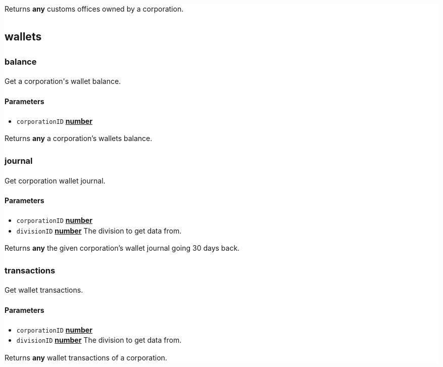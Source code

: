 Returns **any** customs offices owned by a corporation.

## wallets

### balance

Get a corporation's wallet balance.

#### Parameters

*   `corporationID` **[number][94]**&#x20;

Returns **any** a corporation’s wallets balance.

### journal

Get corporation wallet journal.

#### Parameters

*   `corporationID` **[number][94]**&#x20;
*   `divisionID` **[number][94]** The division to get data from.

Returns **any** the given corporation’s wallet journal going 30 days back.

### transactions

Get wallet transactions.

#### Parameters

*   `corporationID` **[number][94]**&#x20;
*   `divisionID` **[number][94]** The division to get data from.

Returns **any** wallet transactions of a corporation.

[1]: #corporationhistory

[2]: #parameters

[3]: #icons

[4]: #parameters-1

[5]: #info

[6]: #parameters-2

[7]: #npccorps

[8]: #blueprints

[9]: #parameters-3

[10]: #securecontainerlogs

[11]: #parameters-4

[12]: #divisions

[13]: #parameters-5

[14]: #facilities

[15]: #parameters-6

[16]: #medals

[17]: #medals-1

[18]: #parameters-7

[19]: #issued

[20]: #parameters-8

[21]: #members

[22]: #members-1

[23]: #parameters-9

[24]: #limit

[25]: #parameters-10

[26]: #titles

[27]: #parameters-11

[28]: #tracking

[29]: #parameters-12

[30]: #roles

[31]: #roles-1

[32]: #parameters-13

[33]: #history


[34]: #parameters-14
[35]: #shareholders
[36]: #parameters-15
[37]: #standings
[38]: #parameters-16
[39]: #starbases
[40]: #starbases-1
[41]: #parameters-17
[42]: #info-1
[43]: #parameters-18
[44]: #titles-1
[45]: #parameters-19
[46]: #structures
[47]: #parameters-20
[48]: #bookmarks
[49]: #bookmarks-1
[50]: #parameters-21
[51]: #folders
[52]: #parameters-22
[53]: #contacts
[54]: #contacts-1
[55]: #parameters-23
[56]: #labels
[57]: #parameters-24
[58]: #contracts
[59]: #contracts-1
[60]: #parameters-25
[61]: #bids
[62]: #parameters-26
[63]: #items
[64]: #parameters-27
[65]: #industry
[66]: #extractions
[67]: #parameters-28
[68]: #observers
[69]: #parameters-29
[70]: #observerinfo
[71]: #parameters-30
[72]: #jobs
[73]: #parameters-31
[74]: #killmails
[75]: #recent
[76]: #parameters-32
[77]: #market
[78]: #orders
[79]: #parameters-33
[80]: #orderhistory
[81]: #parameters-34
[82]: #pi
[83]: #customsoffices
[84]: #parameters-35
[85]: #wallets
[86]: #balance
[87]: #parameters-36
[88]: #journal
[89]: #parameters-37
[90]: #transactions
[91]: #parameters-38
[92]: https://developer.mozilla.org/docs/Web/JavaScript/Reference/Global_Objects/Promise
[93]: https://developer.mozilla.org/docs/Web/JavaScript/Reference/Global_Objects/Array
[94]: https://developer.mozilla.org/docs/Web/JavaScript/Reference/Global_Objects/Number
[95]: https://developer.mozilla.org/docs/Web/JavaScript/Reference/Global_Objects/Object
[96]: https://www.eveonline.com/article/upwell-2.0-structures-changes-coming-on-february-13th